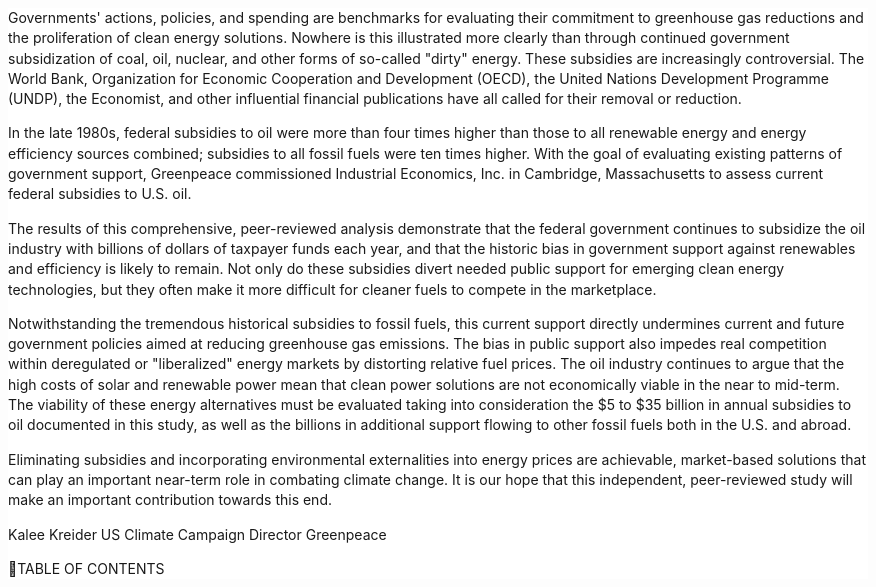 Governments'  actions,  policies,  and  spending  are  benchmarks  for  evaluating  their
commitment  to  greenhouse  gas  reductions  and  the  proliferation  of  clean  energy  solutions.
Nowhere is this illustrated more clearly than through continued government subsidization of coal,
oil,  nuclear,  and  other  forms  of  so-called  "dirty"  energy.    These  subsidies  are  increasingly
controversial.    The  World  Bank,  Organization  for  Economic  Cooperation  and  Development
(OECD),  the  United  Nations  Development  Programme  (UNDP),  the  Economist,  and  other
influential financial publications have all called for their removal or reduction.

In the late 1980s, federal subsidies to oil were more than four times higher than those to all
renewable  energy  and  energy  efficiency  sources  combined;  subsidies  to  all  fossil  fuels  were  ten
times  higher.    With  the  goal  of  evaluating  existing  patterns  of  government  support,  Greenpeace
commissioned  Industrial  Economics,  Inc.  in  Cambridge,  Massachusetts  to  assess  current  federal
subsidies to U.S. oil.

The  results  of  this  comprehensive,  peer-reviewed  analysis  demonstrate  that  the  federal
government continues to subsidize the oil industry with billions of dollars of taxpayer funds each
year, and that the historic bias in government support against renewables and efficiency is likely to
remain.    Not  only  do  these  subsidies  divert  needed  public  support  for  emerging  clean  energy
technologies, but they often make it more difficult for cleaner fuels to compete in the marketplace.

Notwithstanding  the  tremendous  historical  subsidies  to  fossil  fuels,  this  current  support
directly  undermines  current  and  future  government  policies  aimed  at  reducing  greenhouse  gas
emissions.    The  bias  in  public  support  also  impedes  real  competition  within  deregulated  or
"liberalized" energy markets by distorting relative fuel prices.  The oil industry continues to argue
that  the  high  costs  of  solar  and  renewable  power  mean  that  clean  power  solutions  are  not
economically  viable  in  the  near  to  mid-term.    The  viability  of  these  energy  alternatives  must  be
evaluated taking into consideration the $5 to $35 billion in annual subsidies to oil documented in
this study, as well as the billions in additional support flowing to other fossil fuels both in the U.S.
and abroad.

Eliminating subsidies and incorporating environmental externalities into energy prices are
achievable, market-based solutions that can play an important near-term role in combating climate
change.    It  is  our  hope  that  this  independent,  peer-reviewed  study  will  make  an  important
contribution towards this end.

Kalee Kreider
US Climate Campaign Director
Greenpeace

TABLE OF CONTENTS
